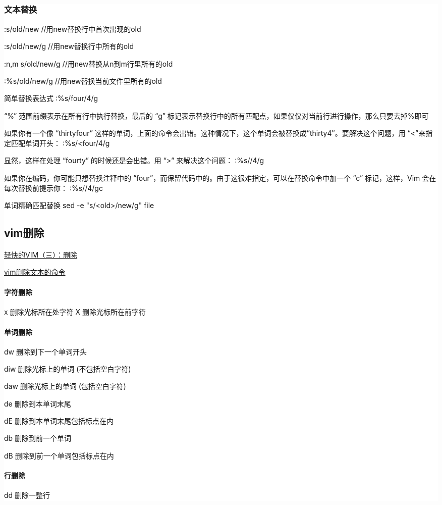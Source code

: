 
### 文本替换

:s/old/new      //用new替换行中首次出现的old

:s/old/new/g         //用new替换行中所有的old

:n,m s/old/new/g     //用new替换从n到m行里所有的old

:%s/old/new/g      //用new替换当前文件里所有的old

简单替换表达式
:%s/four/4/g


“%” 范围前缀表示在所有行中执行替换，最后的 “g” 标记表示替换行中的所有匹配点，如果仅仅对当前行进行操作，那么只要去掉%即可


如果你有一个像 “thirtyfour” 这样的单词，上面的命令会出错。这种情况下，这个单词会被替换成”thirty4″。要解决这个问题，用 “<”来指定匹配单词开头：
         :%s/<four/4/g

显然，这样在处理 “fourty” 的时候还是会出错。用 “>” 来解决这个问题：
        :%s/<four>/4/g

如果你在编码，你可能只想替换注释中的 “four”，而保留代码中的。由于这很难指定，可以在替换命令中加一个 “c” 标记，这样，Vim 会在每次替换前提示你：
        :%s/<four>/4/gc

单词精确匹配替换
sed -e "s/\<old\>/new/g"  file



## vim删除

[轻快的VIM（三）：删除](http://www.cnblogs.com/nerxious/archive/2012/12/21/2828520.html)

[vim删除文本的命令](http://blog.csdn.net/riag/article/details/4184120)

#### 字符删除
x            删除光标所在处字符
X            删除光标所在前字符

#### 单词删除
dw            删除到下一个单词开头

diw    删除光标上的单词 (不包括空白字符)

daw    删除光标上的单词 (包括空白字符)

de            删除到本单词末尾

dE            删除到本单词末尾包括标点在内

db            删除到前一个单词

dB            删除到前一个单词包括标点在内


#### 行删除
dd            删除一整行

